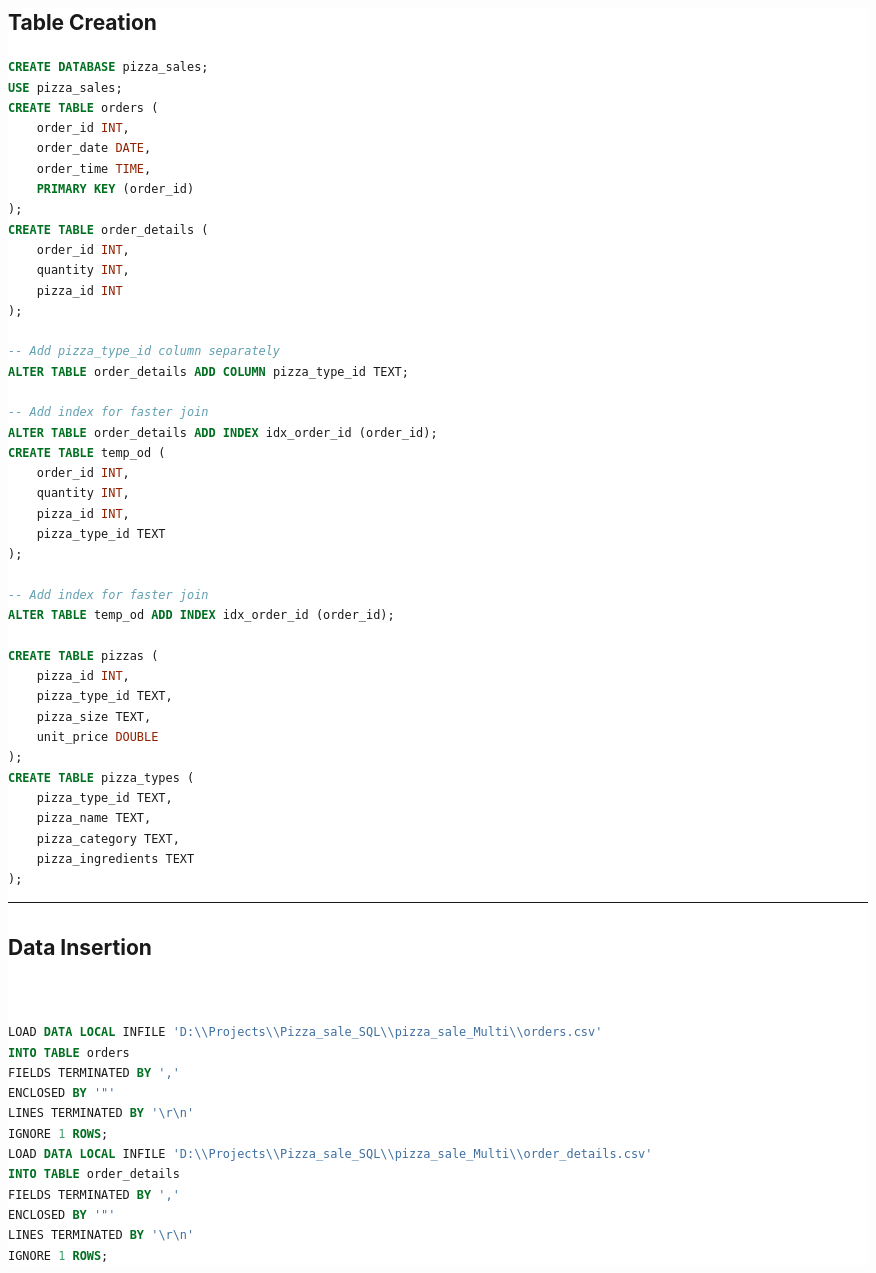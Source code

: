 
## Table Creation
```sql
CREATE DATABASE pizza_sales;
USE pizza_sales;
CREATE TABLE orders (
    order_id INT,
    order_date DATE,
    order_time TIME,
    PRIMARY KEY (order_id)
);
CREATE TABLE order_details (
    order_id INT,
    quantity INT,
    pizza_id INT
);

-- Add pizza_type_id column separately
ALTER TABLE order_details ADD COLUMN pizza_type_id TEXT;

-- Add index for faster join
ALTER TABLE order_details ADD INDEX idx_order_id (order_id);
CREATE TABLE temp_od (
    order_id INT,
    quantity INT,
    pizza_id INT,
    pizza_type_id TEXT
);

-- Add index for faster join
ALTER TABLE temp_od ADD INDEX idx_order_id (order_id);

CREATE TABLE pizzas (
    pizza_id INT,
    pizza_type_id TEXT,
    pizza_size TEXT,
    unit_price DOUBLE
);
CREATE TABLE pizza_types (
    pizza_type_id TEXT,
    pizza_name TEXT,
    pizza_category TEXT,
    pizza_ingredients TEXT
);
```
---

## Data Insertion
```sql


LOAD DATA LOCAL INFILE 'D:\\Projects\\Pizza_sale_SQL\\pizza_sale_Multi\\orders.csv'
INTO TABLE orders
FIELDS TERMINATED BY ',' 
ENCLOSED BY '"'
LINES TERMINATED BY '\r\n'
IGNORE 1 ROWS;
LOAD DATA LOCAL INFILE 'D:\\Projects\\Pizza_sale_SQL\\pizza_sale_Multi\\order_details.csv'
INTO TABLE order_details
FIELDS TERMINATED BY ',' 
ENCLOSED BY '"'
LINES TERMINATED BY '\r\n'
IGNORE 1 ROWS;
```